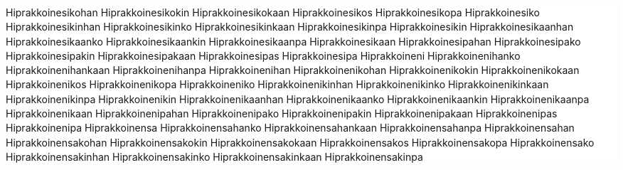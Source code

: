Hiprakkoinesikohan
Hiprakkoinesikokin
Hiprakkoinesikokaan
Hiprakkoinesikos
Hiprakkoinesikopa
Hiprakkoinesiko
Hiprakkoinesikinhan
Hiprakkoinesikinko
Hiprakkoinesikinkaan
Hiprakkoinesikinpa
Hiprakkoinesikin
Hiprakkoinesikaanhan
Hiprakkoinesikaanko
Hiprakkoinesikaankin
Hiprakkoinesikaanpa
Hiprakkoinesikaan
Hiprakkoinesipahan
Hiprakkoinesipako
Hiprakkoinesipakin
Hiprakkoinesipakaan
Hiprakkoinesipas
Hiprakkoinesipa
Hiprakkoineni
Hiprakkoinenihanko
Hiprakkoinenihankaan
Hiprakkoinenihanpa
Hiprakkoinenihan
Hiprakkoinenikohan
Hiprakkoinenikokin
Hiprakkoinenikokaan
Hiprakkoinenikos
Hiprakkoinenikopa
Hiprakkoineniko
Hiprakkoinenikinhan
Hiprakkoinenikinko
Hiprakkoinenikinkaan
Hiprakkoinenikinpa
Hiprakkoinenikin
Hiprakkoinenikaanhan
Hiprakkoinenikaanko
Hiprakkoinenikaankin
Hiprakkoinenikaanpa
Hiprakkoinenikaan
Hiprakkoinenipahan
Hiprakkoinenipako
Hiprakkoinenipakin
Hiprakkoinenipakaan
Hiprakkoinenipas
Hiprakkoinenipa
Hiprakkoinensa
Hiprakkoinensahanko
Hiprakkoinensahankaan
Hiprakkoinensahanpa
Hiprakkoinensahan
Hiprakkoinensakohan
Hiprakkoinensakokin
Hiprakkoinensakokaan
Hiprakkoinensakos
Hiprakkoinensakopa
Hiprakkoinensako
Hiprakkoinensakinhan
Hiprakkoinensakinko
Hiprakkoinensakinkaan
Hiprakkoinensakinpa